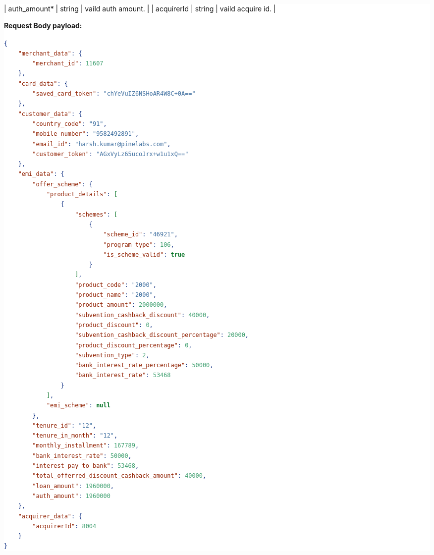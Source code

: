 | auth_amount\*                             | string  | vaild auth amount.                                                                                           |
| acquirerId                                | string  | vaild acquire id.                                                                                            |

**Request Body payload:** 

```json JSON
{
    "merchant_data": {
        "merchant_id": 11607
    },
    "card_data": {
        "saved_card_token": "chYeVuIZ6NSHoAR4W8C+0A=="
    },
    "customer_data": {
        "country_code": "91",
        "mobile_number": "9582492891",
        "email_id": "harsh.kumar@pinelabs.com",
        "customer_token": "AGxVyLz65ucoJrx+w1u1xQ=="
    },
    "emi_data": {
        "offer_scheme": {
            "product_details": [
                {
                    "schemes": [
                        {
                            "scheme_id": "46921",
                            "program_type": 106,
                            "is_scheme_valid": true
                        }
                    ],
                    "product_code": "2000",
                    "product_name": "2000",
                    "product_amount": 2000000,
                    "subvention_cashback_discount": 40000,
                    "product_discount": 0,
                    "subvention_cashback_discount_percentage": 20000,
                    "product_discount_percentage": 0,
                    "subvention_type": 2,
                    "bank_interest_rate_percentage": 50000,
                    "bank_interest_rate": 53468
                }
            ],
            "emi_scheme": null
        },
        "tenure_id": "12",
        "tenure_in_month": "12",
        "monthly_installment": 167789,
        "bank_interest_rate": 50000,
        "interest_pay_to_bank": 53468,
        "total_offerred_discount_cashback_amount": 40000,
        "loan_amount": 1960000,
        "auth_amount": 1960000
    },
    "acquirer_data": {
        "acquirerId": 8004
    }
}
```
